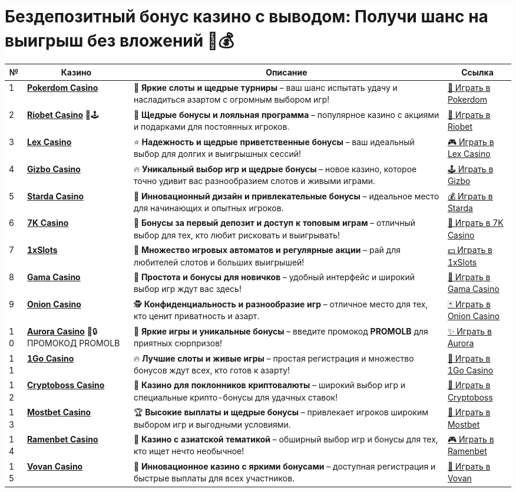 # Бездепозитный бонус казино с выводом: Получи шанс на выигрыш без вложений 🎰💰
| №  | Казино                                             | Описание                                                                                                                                                  | Ссылка                                                                                  |
|----|----------------------------------------------------|-----------------------------------------------------------------------------------------------------------------------------------------------------------|-----------------------------------------------------------------------------------------|
| 1  | **[Pokerdom Casino](https://brandplay.link/Bxg7SC7H)**       | 🎉 **Яркие слоты и щедрые турниры** – ваш шанс испытать удачу и насладиться азартом с огромным выбором игр!                                                 | [🎲 Играть в Pokerdom](https://brandplay.link/Bxg7SC7H)                                 |
| 2  | **[Riobet Casino](https://brandplay.link/dtx89f2L)** 🌟🕹️      | 🎁 **Щедрые бонусы и лояльная программа** – популярное казино с акциями и подарками для постоянных игроков.                                                 | [💎 Играть в Riobet](https://brandplay.link/dtx89f2L)                                   |
| 3  | **[Lex Casino](https://brandplay.link/2HFTmBc8)**            | ⭐ **Надежность и щедрые приветственные бонусы** – ваш идеальный выбор для долгих и выигрышных сессий!                                                       | [🎮 Играть в Lex Casino](https://brandplay.link/2HFTmBc8)                               |
| 4  | **[Gizbo Casino](https://gizbo-tea02.com/c8e962e89)**        | 🔥 **Уникальный выбор игр и щедрые бонусы** – новое казино, которое точно удивит вас разнообразием слотов и живыми играми.                                  | [🕹️ Играть в Gizbo](https://gizbo-tea02.com/c8e962e89)                                 |
| 5  | **[Starda Casino](https://brandplay.link/cpFQbWKn)**         | 🌈 **Инновационный дизайн и привлекательные бонусы** – идеальное место для начинающих и опытных игроков.                                                     | [💰 Играть в Starda](https://brandplay.link/cpFQbWKn)                                   |
| 6  | **[7K Casino](https://brandplay.link/dd46bNgD)**             | 💸 **Бонусы за первый депозит и доступ к топовым играм** – отличный выбор для тех, кто любит рисковать и выигрывать!                                        | [🔗 Играть в 7K Casino](https://brandplay.link/dd46bNgD)                                |
| 7  | **[1xSlots](https://brandplay.link/R4xfxqdm)**               | 🎲 **Множество игровых автоматов и регулярные акции** – рай для любителей слотов и больших выигрышей!                                                       | [💵 Играть в 1xSlots](https://brandplay.link/R4xfxqdm)                                  |
| 8  | **[Gama Casino](https://brandplay.link/zrZpLFTP)**           | 🎉 **Простота и бонусы для новичков** – удобный интерфейс и широкий выбор игр ждут вас здесь!                                                               | [🔑 Играть в Gama Casino](https://brandplay.link/zrZpLFTP)                              |
| 9  | **[Onion Casino](https://obclk001-2d.top/click?offer_id=986&partner_id=10542&landing_id=1798&utm_medium=affiliate&sub_1=oncasino3)** | 🕵️ **Конфиденциальность и разнообразие игр** – отличное место для тех, кто ценит приватность и азарт.                                                       | [🃏 Играть в Onion Casino](https://obclk001-2d.top/click?offer_id=986&partner_id=10542&landing_id=1798&utm_medium=affiliate&sub_1=oncasino3) |
| 10 | **[Aurora Casino](https://10trafic-stat2.com/click/668546566bcc6313411604c7/6766/15114/subaccount?promocode=PROMOLB)** 🌌🔒 ПРОМОКОД PROMOLB | 🌟 **Яркие игры и уникальные бонусы** – введите промокод **PROMOLB** для приятных сюрпризов!                                                                  | [✨ Играть в Aurora](https://10trafic-stat2.com/click/668546566bcc6313411604c7/6766/15114/subaccount?promocode=PROMOLB) |
| 11 | **[1Go Casino](https://1go-ircp01.com/ce015f410)**           | 🔥 **Лучшие слоты и живые игры** – простая регистрация и множество бонусов ждут всех, кто готов к азарту!                                                   | [🤑 Играть в 1Go Casino](https://1go-ircp01.com/ce015f410)                              |
| 12 | **[Cryptoboss Casino](https://cryptobossc.online/d847bcfa9)**| 🚀 **Казино для поклонников криптовалюты** – широкий выбор игр и специальные крипто-бонусы для удачных ставок!                                              | [💎 Играть в Cryptoboss](https://cryptobossc.online/d847bcfa9)                          |
| 13 | **[Mostbet Casino](https://ktbtis024ifqfn0mst.com/beQs)**    | 🏆 **Высокие выплаты и щедрые бонусы** – привлекает игроков широким выбором игр и выгодными условиями.                                                      | [🎰 Играть в Mostbet](https://ktbtis024ifqfn0mst.com/beQs)                              |
| 14 | **[Ramenbet Casino](https://get.saltyram.com/ru/registration?apkpop=0&partner=p24970p3296034p5526)** | 🍜 **Казино с азиатской тематикой** – обширный выбор игр и бонусы для тех, кто ищет нечто необычное!                                                        | [🎮 Играть в Ramenbet](https://get.saltyram.com/ru/registration?apkpop=0&partner=p24970p3296034p5526) |
| 15 | **[Vovan Casino](https://vovan.site/d098ab058)**             | 🌠 **Инновационное казино с яркими бонусами** – доступная регистрация и быстрые выплаты для всех участников.                                                | [🎲 Играть в Vovan](https://vovan.site/d098ab058)                                      |